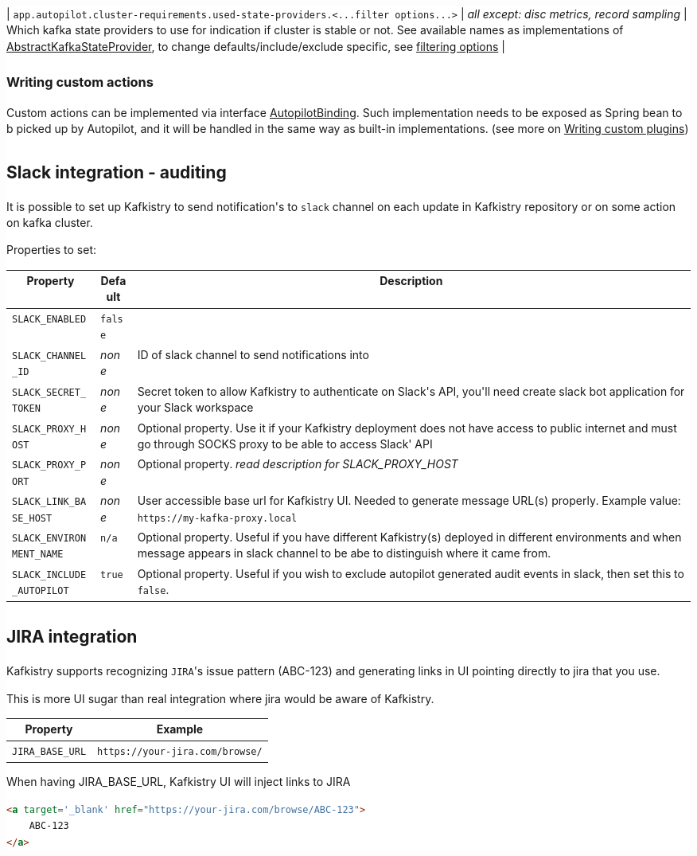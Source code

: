 | `app.autopilot.cluster-requirements.used-state-providers.<...filter options...>` | _all except: disc metrics, record sampling_ | Which kafka state providers to use for indication if cluster is stable or not. See available names as implementations of [AbstractKafkaStateProvider](kafkistry-state-scraping/src/main/kotlin/com/infobip/kafkistry/kafkastate/AbstractKafkaStateProvider.kt), to change defaults/include/exclude specific, see [filtering options](#filter-options) |

### Writing custom actions

Custom actions can be implemented via interface [AutopilotBinding](kafkistry-autopilot/src/main/kotlin/com/infobip/kafkistry/autopilot/binding/AutopilotBinding.kt).
Such implementation needs to be exposed as Spring bean to b picked up by Autopilot, and it will be handled in the same way as built-in implementations.
(see more on [Writing custom plugins](#writing-custom-plugins))




## Slack integration - auditing

It is possible to set up Kafkistry to send notification's to `slack` channel on each update in Kafkistry
repository or on some action on kafka cluster.

Properties to set:

| Property                  | Default | Description                                                                                                                                                                            |
|---------------------------|---------|----------------------------------------------------------------------------------------------------------------------------------------------------------------------------------------|
| `SLACK_ENABLED`           | `false` |                                                                                                                                                                                        |
| `SLACK_CHANNEL_ID`        | _none_  | ID of slack channel to send notifications into                                                                                                                                         |
| `SLACK_SECRET_TOKEN`      | _none_  | Secret token to allow Kafkistry to authenticate on Slack's API, you'll need create slack bot application for your Slack workspace                                                      | 
| `SLACK_PROXY_HOST`        | _none_  | Optional property. Use it if your Kafkistry deployment does not have access to public internet and must go through SOCKS proxy to be able to access Slack' API                         |
| `SLACK_PROXY_PORT`        | _none_  | Optional property. _read description for SLACK_PROXY_HOST_                                                                                                                             |
| `SLACK_LINK_BASE_HOST`    | _none_  | User accessible base url for Kafkistry UI. Needed to generate message URL(s) properly. Example value: `https://my-kafka-proxy.local`                                                   |
| `SLACK_ENVIRONMENT_NAME`  | `n/a`   | Optional property. Useful if you have different Kafkistry(s) deployed in different environments and when message appears in slack channel to be abe to distinguish where it came from. |
| `SLACK_INCLUDE_AUTOPILOT` | `true`  | Optional property. Useful if you wish to exclude autopilot generated audit events in slack, then set this to `false`.                                                                  |



## JIRA integration

Kafkistry supports recognizing `JIRA`'s issue pattern (ABC-123) and generating links in UI pointing directly
to jira that you use.

This is more UI sugar than real integration where jira would be aware of Kafkistry.

| Property        | Example                         |
|-----------------|---------------------------------|
| `JIRA_BASE_URL` | `https://your-jira.com/browse/` |

When having JIRA_BASE_URL, Kafkistry UI will inject links to JIRA
```html
<a target='_blank' href="https://your-jira.com/browse/ABC-123">
    ABC-123
</a>
```
